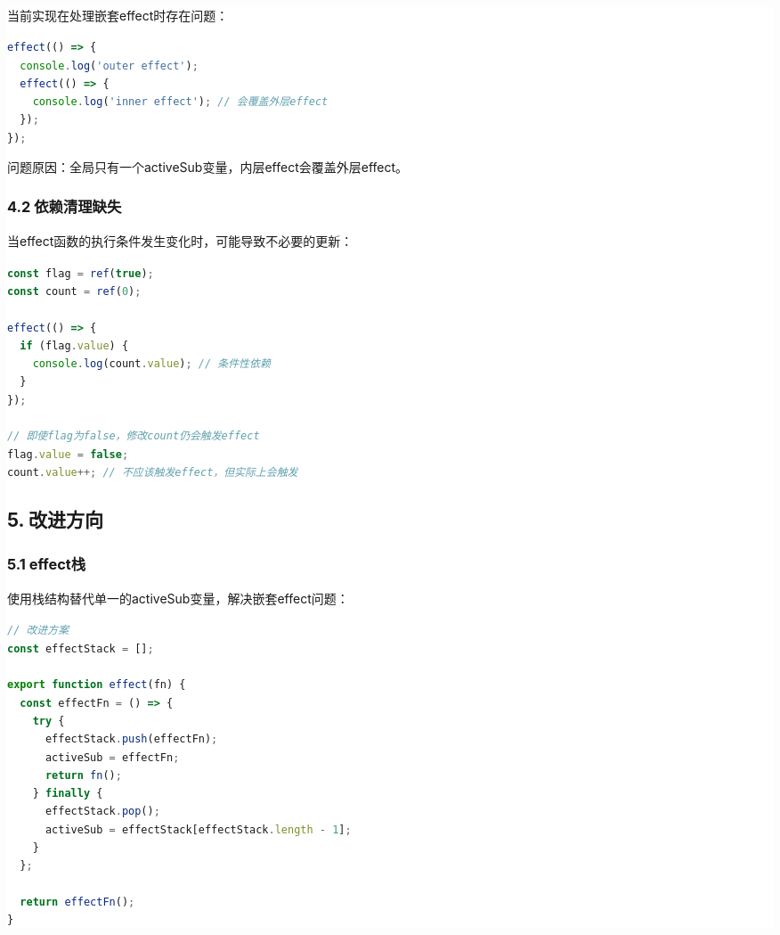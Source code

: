 当前实现在处理嵌套effect时存在问题：

```javascript
effect(() => {
  console.log('outer effect');
  effect(() => {
    console.log('inner effect'); // 会覆盖外层effect
  });
});
```

问题原因：全局只有一个activeSub变量，内层effect会覆盖外层effect。

### 4.2 依赖清理缺失

当effect函数的执行条件发生变化时，可能导致不必要的更新：

```javascript
const flag = ref(true);
const count = ref(0);

effect(() => {
  if (flag.value) {
    console.log(count.value); // 条件性依赖
  }
});

// 即使flag为false，修改count仍会触发effect
flag.value = false;
count.value++; // 不应该触发effect，但实际上会触发
```

## 5. 改进方向

### 5.1 effect栈

使用栈结构替代单一的activeSub变量，解决嵌套effect问题：

```typescript
// 改进方案
const effectStack = [];

export function effect(fn) {
  const effectFn = () => {
    try {
      effectStack.push(effectFn);
      activeSub = effectFn;
      return fn();
    } finally {
      effectStack.pop();
      activeSub = effectStack[effectStack.length - 1];
    }
  };
  
  return effectFn();
}
```
